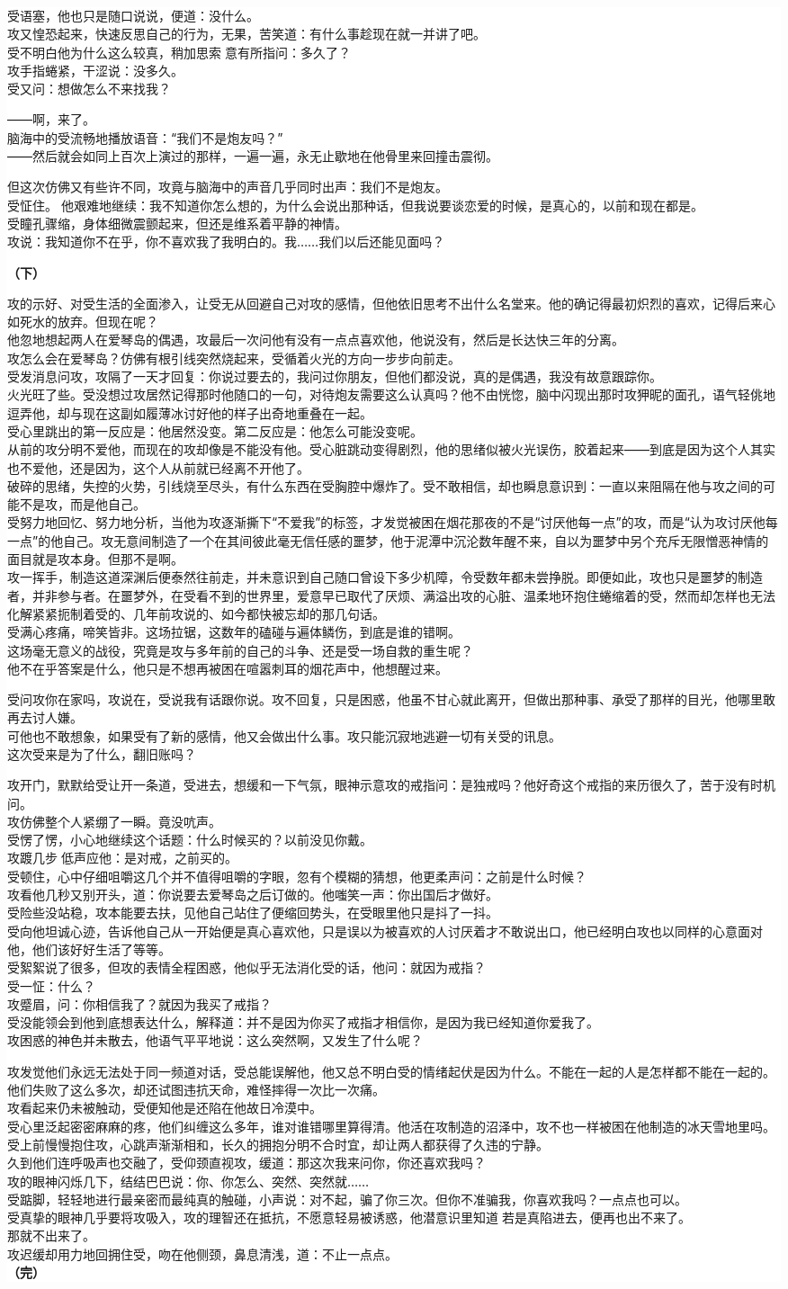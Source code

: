 受语塞，他也只是随口说说，便道：没什么。<br>
攻又惶恐起来，快速反思自己的行为，无果，苦笑道：有什么事趁现在就一并讲了吧。<br>
受不明白他为什么这么较真，稍加思索 意有所指问：多久了？<br>
攻手指蜷紧，干涩说：没多久。<br>
受又问：想做怎么不来找我？<br>

——啊，来了。<br>
脑海中的受流畅地播放语音：“我们不是炮友吗？”<br>
——然后就会如同上百次上演过的那样，一遍一遍，永无止歇地在他骨里来回撞击震彻。<br>

但这次仿佛又有些许不同，攻竟与脑海中的声音几乎同时出声：我们不是炮友。<br>
受怔住。
他艰难地继续：我不知道你怎么想的，为什么会说出那种话，但我说要谈恋爱的时候，是真心的，以前和现在都是。<br>
受瞳孔骤缩，身体细微震颤起来，但还是维系着平静的神情。<br>
攻说：我知道你不在乎，你不喜欢我了我明白的。我……我们以后还能见面吗？<br>

**（下）**

攻的示好、对受生活的全面渗入，让受无从回避自己对攻的感情，但他依旧思考不出什么名堂来。他的确记得最初炽烈的喜欢，记得后来心如死水的放弃。但现在呢？<br>
他忽地想起两人在爱琴岛的偶遇，攻最后一次问他有没有一点点喜欢他，他说没有，然后是长达快三年的分离。<br>
攻怎么会在爱琴岛？仿佛有根引线突然烧起来，受循着火光的方向一步步向前走。<br>
受发消息问攻，攻隔了一天才回复：你说过要去的，我问过你朋友，但他们都没说，真的是偶遇，我没有故意跟踪你。<br>
火光旺了些。受没想过攻居然记得那时他随口的一句，对待炮友需要这么认真吗？他不由恍惚，脑中闪现出那时攻狎昵的面孔，语气轻佻地逗弄他，却与现在这副如履薄冰讨好他的样子出奇地重叠在一起。<br>
受心里跳出的第一反应是：他居然没变。第二反应是：他怎么可能没变呢。<br>
从前的攻分明不爱他，而现在的攻却像是不能没有他。受心脏跳动变得剧烈，他的思绪似被火光误伤，胶着起来——到底是因为这个人其实也不爱他，还是因为，这个人从前就已经离不开他了。<br>
破碎的思绪，失控的火势，引线烧至尽头，有什么东西在受胸腔中爆炸了。受不敢相信，却也瞬息意识到：一直以来阻隔在他与攻之间的可能不是攻，而是他自己。<br>
受努力地回忆、努力地分析，当他为攻逐渐撕下“不爱我”的标签，才发觉被困在烟花那夜的不是“讨厌他每一点”的攻，而是“认为攻讨厌他每一点”的他自己。攻无意间制造了一个在其间彼此毫无信任感的噩梦，他于泥潭中沉沦数年醒不来，自以为噩梦中另个充斥无限憎恶神情的面目就是攻本身。但那不是啊。<br>
攻一挥手，制造这道深渊后便泰然往前走，并未意识到自己随口曾设下多少机障，令受数年都未尝挣脱。即便如此，攻也只是噩梦的制造者，并非参与者。在噩梦外，在受看不到的世界里，爱意早已取代了厌烦、满溢出攻的心脏、温柔地环抱住蜷缩着的受，然而却怎样也无法化解紧紧扼制着受的、几年前攻说的、如今都快被忘却的那几句话。<br>
受满心疼痛，啼笑皆非。这场拉锯，这数年的磕碰与遍体鳞伤，到底是谁的错啊。<br>
这场毫无意义的战役，究竟是攻与多年前的自己的斗争、还是受一场自救的重生呢？<br>
他不在乎答案是什么，他只是不想再被困在喧嚣刺耳的烟花声中，他想醒过来。<br>

受问攻你在家吗，攻说在，受说我有话跟你说。攻不回复，只是困惑，他虽不甘心就此离开，但做出那种事、承受了那样的目光，他哪里敢再去讨人嫌。<br>
可他也不敢想象，如果受有了新的感情，他又会做出什么事。攻只能沉寂地逃避一切有关受的讯息。<br>
这次受来是为了什么，翻旧账吗？<br>

攻开门，默默给受让开一条道，受进去，想缓和一下气氛，眼神示意攻的戒指问：是独戒吗？他好奇这个戒指的来历很久了，苦于没有时机问。<br>
攻仿佛整个人紧绷了一瞬。竟没吭声。<br>
受愣了愣，小心地继续这个话题：什么时候买的？以前没见你戴。<br>
攻踱几步 低声应他：是对戒，之前买的。<br>
受顿住，心中仔细咀嚼这几个并不值得咀嚼的字眼，忽有个模糊的猜想，他更柔声问：之前是什么时候？<br>
攻看他几秒又别开头，道：你说要去爱琴岛之后订做的。他嗤笑一声：你出国后才做好。<br>
受险些没站稳，攻本能要去扶，见他自己站住了便缩回势头，在受眼里他只是抖了一抖。<br>
受向他坦诚心迹，告诉他自己从一开始便是真心喜欢他，只是误以为被喜欢的人讨厌着才不敢说出口，他已经明白攻也以同样的心意面对他，他们该好好生活了等等。 <br>
受絮絮说了很多，但攻的表情全程困惑，他似乎无法消化受的话，他问：就因为戒指？<br>
受一怔：什么？<br>
攻蹙眉，问：你相信我了？就因为我买了戒指？<br>
受没能领会到他到底想表达什么，解释道：并不是因为你买了戒指才相信你，是因为我已经知道你爱我了。<br>
攻困惑的神色并未散去，他语气平平地说：这么突然啊，又发生了什么呢？<br>

攻发觉他们永远无法处于同一频道对话，受总能误解他，他又总不明白受的情绪起伏是因为什么。不能在一起的人是怎样都不能在一起的。他们失败了这么多次，却还试图违抗天命，难怪摔得一次比一次痛。 <br>
攻看起来仍未被触动，受便知他是还陷在他故日冷漠中。<br>
受心里泛起密密麻麻的疼，他们纠缠这么多年，谁对谁错哪里算得清。他活在攻制造的沼泽中，攻不也一样被困在他制造的冰天雪地里吗。<br>
受上前慢慢抱住攻，心跳声渐渐相和，长久的拥抱分明不合时宜，却让两人都获得了久违的宁静。<br>
久到他们连呼吸声也交融了，受仰颈直视攻，缓道：那这次我来问你，你还喜欢我吗？<br>
攻的眼神闪烁几下，结结巴巴说：你、你怎么、突然、突然就……<br>
受踮脚，轻轻地进行最亲密而最纯真的触碰，小声说：对不起，骗了你三次。但你不准骗我，你喜欢我吗？一点点也可以。<br>
受真挚的眼神几乎要将攻吸入，攻的理智还在抵抗，不愿意轻易被诱惑，他潜意识里知道 若是真陷进去，便再也出不来了。<br>
那就不出来了。<br>
攻迟缓却用力地回拥住受，吻在他侧颈，鼻息清浅，道：不止一点点。<br>
**（完）**
